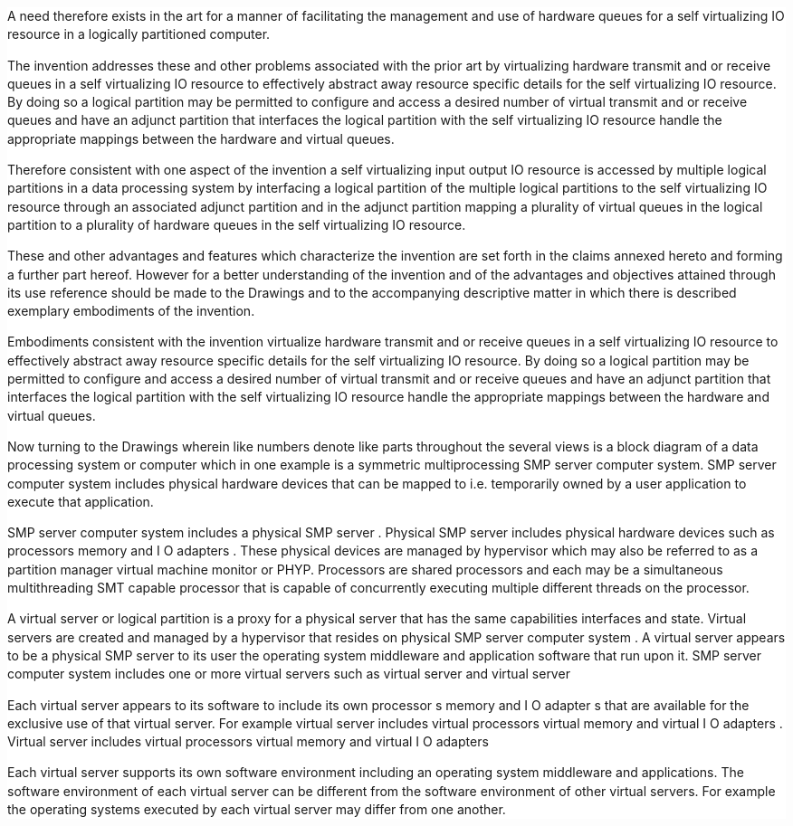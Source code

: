 A need therefore exists in the art for a manner of facilitating the management and use of hardware queues for a self virtualizing IO resource in a logically partitioned computer.

The invention addresses these and other problems associated with the prior art by virtualizing hardware transmit and or receive queues in a self virtualizing IO resource to effectively abstract away resource specific details for the self virtualizing IO resource. By doing so a logical partition may be permitted to configure and access a desired number of virtual transmit and or receive queues and have an adjunct partition that interfaces the logical partition with the self virtualizing IO resource handle the appropriate mappings between the hardware and virtual queues.

Therefore consistent with one aspect of the invention a self virtualizing input output IO resource is accessed by multiple logical partitions in a data processing system by interfacing a logical partition of the multiple logical partitions to the self virtualizing IO resource through an associated adjunct partition and in the adjunct partition mapping a plurality of virtual queues in the logical partition to a plurality of hardware queues in the self virtualizing IO resource.

These and other advantages and features which characterize the invention are set forth in the claims annexed hereto and forming a further part hereof. However for a better understanding of the invention and of the advantages and objectives attained through its use reference should be made to the Drawings and to the accompanying descriptive matter in which there is described exemplary embodiments of the invention.

Embodiments consistent with the invention virtualize hardware transmit and or receive queues in a self virtualizing IO resource to effectively abstract away resource specific details for the self virtualizing IO resource. By doing so a logical partition may be permitted to configure and access a desired number of virtual transmit and or receive queues and have an adjunct partition that interfaces the logical partition with the self virtualizing IO resource handle the appropriate mappings between the hardware and virtual queues.

Now turning to the Drawings wherein like numbers denote like parts throughout the several views is a block diagram of a data processing system or computer which in one example is a symmetric multiprocessing SMP server computer system. SMP server computer system includes physical hardware devices that can be mapped to i.e. temporarily owned by a user application to execute that application.

SMP server computer system includes a physical SMP server . Physical SMP server includes physical hardware devices such as processors memory and I O adapters . These physical devices are managed by hypervisor which may also be referred to as a partition manager virtual machine monitor or PHYP. Processors are shared processors and each may be a simultaneous multithreading SMT capable processor that is capable of concurrently executing multiple different threads on the processor.

A virtual server or logical partition is a proxy for a physical server that has the same capabilities interfaces and state. Virtual servers are created and managed by a hypervisor that resides on physical SMP server computer system . A virtual server appears to be a physical SMP server to its user the operating system middleware and application software that run upon it. SMP server computer system includes one or more virtual servers such as virtual server and virtual server

Each virtual server appears to its software to include its own processor s memory and I O adapter s that are available for the exclusive use of that virtual server. For example virtual server includes virtual processors virtual memory and virtual I O adapters . Virtual server includes virtual processors virtual memory and virtual I O adapters

Each virtual server supports its own software environment including an operating system middleware and applications. The software environment of each virtual server can be different from the software environment of other virtual servers. For example the operating systems executed by each virtual server may differ from one another.
